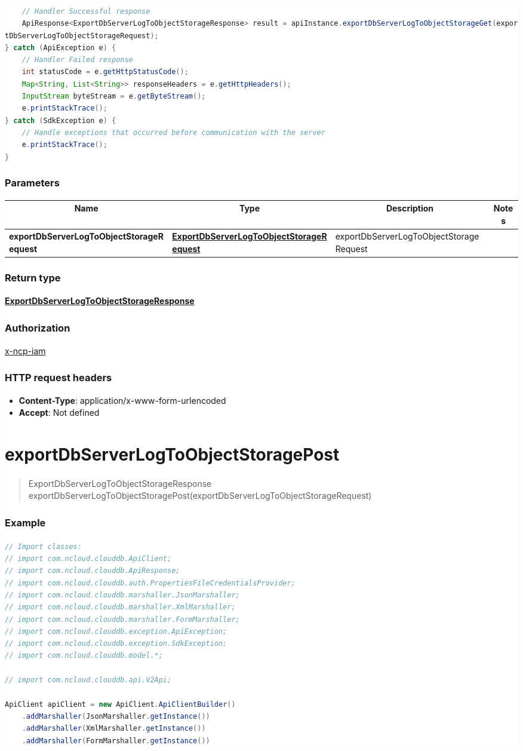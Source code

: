 ```java
	// Handler Successful response
	ApiResponse<ExportDbServerLogToObjectStorageResponse> result = apiInstance.exportDbServerLogToObjectStorageGet(exportDbServerLogToObjectStorageRequest);
} catch (ApiException e) {
	// Handler Failed response
	int statusCode = e.getHttpStatusCode();
	Map<String, List<String>> responseHeaders = e.getHttpHeaders();
	InputStream byteStream = e.getByteStream();
	e.printStackTrace();
} catch (SdkException e) {
	// Handle exceptions that occurred before communication with the server
	e.printStackTrace();
}
```

### Parameters

Name | Type | Description  | Notes
------------- | ------------- | ------------- | -------------
 **exportDbServerLogToObjectStorageRequest** | [**ExportDbServerLogToObjectStorageRequest**](ExportDbServerLogToObjectStorageRequest.md)| exportDbServerLogToObjectStorageRequest |

### Return type

[**ExportDbServerLogToObjectStorageResponse**](ExportDbServerLogToObjectStorageResponse.md)

### Authorization

[x-ncp-iam](../README.md#x-ncp-iam)

### HTTP request headers

 - **Content-Type**: application/x-www-form-urlencoded
 - **Accept**: Not defined

<a name="exportDbServerLogToObjectStoragePost"></a>
# **exportDbServerLogToObjectStoragePost**
> ExportDbServerLogToObjectStorageResponse exportDbServerLogToObjectStoragePost(exportDbServerLogToObjectStorageRequest)





### Example
```java
// Import classes:
// import com.ncloud.clouddb.ApiClient;
// import com.ncloud.clouddb.ApiResponse;
// import com.ncloud.clouddb.auth.PropertiesFileCredentialsProvider;
// import com.ncloud.clouddb.marshaller.JsonMarshaller;
// import com.ncloud.clouddb.marshaller.XmlMarshaller;
// import com.ncloud.clouddb.marshaller.FormMarshaller;
// import com.ncloud.clouddb.exception.ApiException;
// import com.ncloud.clouddb.exception.SdkException;
// import com.ncloud.clouddb.model.*;

// import com.ncloud.clouddb.api.V2Api;

ApiClient apiClient = new ApiClient.ApiClientBuilder()
	.addMarshaller(JsonMarshaller.getInstance())
	.addMarshaller(XmlMarshaller.getInstance())
	.addMarshaller(FormMarshaller.getInstance())
```